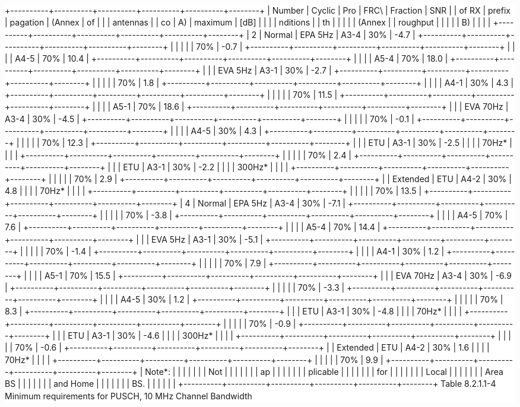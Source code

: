 +----------+----------+----------+----------+----------+--------+ | Number | Cyclic | Pro | FRC\ | Fraction | SNR | | of RX | prefix | pagation | (Annex | of | | | antennas | | co | A) | maximum | [dB] | | | | nditions | | th | | | | | (Annex | | roughput | | | | | B) | | | | +----------+----------+----------+----------+----------+--------+ | 2 | Normal | EPA 5Hz | A3-4 | 30% | -4.7 | +----------+----------+----------+----------+----------+--------+ | | | | | 70% | -0.7 | +----------+----------+----------+----------+----------+--------+ | | | | A4-5 | 70% | 10.4 | +----------+----------+----------+----------+----------+--------+ | | | | A5-4 | 70% | 18.0 | +----------+----------+----------+----------+----------+--------+ | | | EVA 5Hz | A3-1 | 30% | -2.7 | +----------+----------+----------+----------+----------+--------+ | | | | | 70% | 1.8 | +----------+----------+----------+----------+----------+--------+ | | | | A4-1 | 30% | 4.3 | +----------+----------+----------+----------+----------+--------+ | | | | | 70% | 11.5 | +----------+----------+----------+----------+----------+--------+ | | | | A5-1 | 70% | 18.6 | +----------+----------+----------+----------+----------+--------+ | | | EVA 70Hz | A3-4 | 30% | -4.5 | +----------+----------+----------+----------+----------+--------+ | | | | | 70% | -0.1 | +----------+----------+----------+----------+----------+--------+ | | | | A4-5 | 30% | 4.3 | +----------+----------+----------+----------+----------+--------+ | | | | | 70% | 12.3 | +----------+----------+----------+----------+----------+--------+ | | | ETU | A3-1 | 30% | -2.5 | | | | 70Hz* | | | | +----------+----------+----------+----------+----------+--------+ | | | | | 70% | 2.4 | +----------+----------+----------+----------+----------+--------+ | | | ETU | A3-1 | 30% | -2.2 | | | | 300Hz* | | | | +----------+----------+----------+----------+----------+--------+ | | | | | 70% | 2.9 | +----------+----------+----------+----------+----------+--------+ | | Extended | ETU | A4-2 | 30% | 4.8 | | | | 70Hz* | | | | +----------+----------+----------+----------+----------+--------+ | | | | | 70% | 13.5 | +----------+----------+----------+----------+----------+--------+ | 4 | Normal | EPA 5Hz | A3-4 | 30% | -7.1 | +----------+----------+----------+----------+----------+--------+ | | | | | 70% | -3.8 | +----------+----------+----------+----------+----------+--------+ | | | | A4-5 | 70% | 7.6 | +----------+----------+----------+----------+----------+--------+ | | | | A5-4 | 70% | 14.4 | +----------+----------+----------+----------+----------+--------+ | | | EVA 5Hz | A3-1 | 30% | -5.1 | +----------+----------+----------+----------+----------+--------+ | | | | | 70% | -1.4 | +----------+----------+----------+----------+----------+--------+ | | | | A4-1 | 30% | 1.2 | +----------+----------+----------+----------+----------+--------+ | | | | | 70% | 7.9 | +----------+----------+----------+----------+----------+--------+ | | | | A5-1 | 70% | 15.5 | +----------+----------+----------+----------+----------+--------+ | | | EVA 70Hz | A3-4 | 30% | -6.9 | +----------+----------+----------+----------+----------+--------+ | | | | | 70% | -3.3 | +----------+----------+----------+----------+----------+--------+ | | | | A4-5 | 30% | 1.2 | +----------+----------+----------+----------+----------+--------+ | | | | | 70% | 8.3 | +----------+----------+----------+----------+----------+--------+ | | | ETU | A3-1 | 30% | -4.8 | | | | 70Hz* | | | | +----------+----------+----------+----------+----------+--------+ | | | | | 70% | -0.9 | +----------+----------+----------+----------+----------+--------+ | | | ETU | A3-1 | 30% | -4.6 | | | | 300Hz* | | | | +----------+----------+----------+----------+----------+--------+ | | | | | 70% | -0.6 | +----------+----------+----------+----------+----------+--------+ | | Extended | ETU | A4-2 | 30% | 1.6 | | | | 70Hz* | | | | +----------+----------+----------+----------+----------+--------+ | | | | | 70% | 9.9 | +----------+----------+----------+----------+----------+--------+ | Note*: | | | | | | | Not | | | | | | | ap | | | | | | | plicable | | | | | | | for | | | | | | | Local | | | | | | | Area BS | | | | | | | and Home | | | | | | | BS. | | | | | | +----------+----------+----------+----------+----------+--------+
Table 8.2.1.1-4 Minimum requirements for PUSCH, 10 MHz Channel Bandwidth